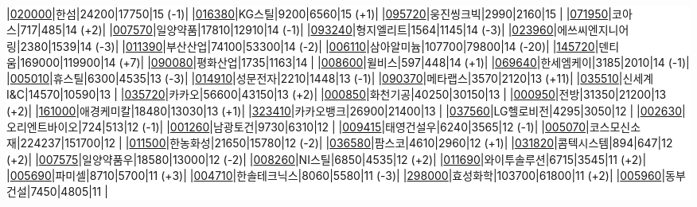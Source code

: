 |[020000](https://finance.daum.net/quotes/A020000)|한섬|24200|17750|15 (-1)|
|[016380](https://finance.daum.net/quotes/A016380)|KG스틸|9200|6560|15 (+1)|
|[095720](https://finance.daum.net/quotes/A095720)|웅진씽크빅|2990|2160|15 |
|[071950](https://finance.daum.net/quotes/A071950)|코아스|717|485|14 (+2)|
|[007570](https://finance.daum.net/quotes/A007570)|일양약품|17810|12910|14 (-1)|
|[093240](https://finance.daum.net/quotes/A093240)|형지엘리트|1564|1145|14 (-3)|
|[023960](https://finance.daum.net/quotes/A023960)|에쓰씨엔지니어링|2380|1539|14 (-3)|
|[011390](https://finance.daum.net/quotes/A011390)|부산산업|74100|53300|14 (-2)|
|[006110](https://finance.daum.net/quotes/A006110)|삼아알미늄|107700|79800|14 (-20)|
|[145720](https://finance.daum.net/quotes/A145720)|덴티움|169000|119900|14 (+7)|
|[090080](https://finance.daum.net/quotes/A090080)|평화산업|1735|1163|14 |
|[008600](https://finance.daum.net/quotes/A008600)|윌비스|597|448|14 (+1)|
|[069640](https://finance.daum.net/quotes/A069640)|한세엠케이|3185|2010|14 (-1)|
|[005010](https://finance.daum.net/quotes/A005010)|휴스틸|6300|4535|13 (-3)|
|[014910](https://finance.daum.net/quotes/A014910)|성문전자|2210|1448|13 (-1)|
|[090370](https://finance.daum.net/quotes/A090370)|메타랩스|3570|2120|13 (+11)|
|[035510](https://finance.daum.net/quotes/A035510)|신세계 I&C|14570|10590|13 |
|[035720](https://finance.daum.net/quotes/A035720)|카카오|56600|43150|13 (+2)|
|[000850](https://finance.daum.net/quotes/A000850)|화천기공|40250|30150|13 |
|[000950](https://finance.daum.net/quotes/A000950)|전방|31350|21200|13 (+2)|
|[161000](https://finance.daum.net/quotes/A161000)|애경케미칼|18480|13030|13 (+1)|
|[323410](https://finance.daum.net/quotes/A323410)|카카오뱅크|26900|21400|13 |
|[037560](https://finance.daum.net/quotes/A037560)|LG헬로비전|4295|3050|12 |
|[002630](https://finance.daum.net/quotes/A002630)|오리엔트바이오|724|513|12 (-1)|
|[001260](https://finance.daum.net/quotes/A001260)|남광토건|9730|6310|12 |
|[009415](https://finance.daum.net/quotes/A009415)|태영건설우|6240|3565|12 (-1)|
|[005070](https://finance.daum.net/quotes/A005070)|코스모신소재|224237|151700|12 |
|[011500](https://finance.daum.net/quotes/A011500)|한농화성|21650|15780|12 (-2)|
|[036580](https://finance.daum.net/quotes/A036580)|팜스코|4610|2960|12 (+1)|
|[031820](https://finance.daum.net/quotes/A031820)|콤텍시스템|894|647|12 (+2)|
|[007575](https://finance.daum.net/quotes/A007575)|일양약품우|18580|13000|12 (-2)|
|[008260](https://finance.daum.net/quotes/A008260)|NI스틸|6850|4535|12 (+2)|
|[011690](https://finance.daum.net/quotes/A011690)|와이투솔루션|6715|3545|11 (+2)|
|[005690](https://finance.daum.net/quotes/A005690)|파미셀|8710|5700|11 (+3)|
|[004710](https://finance.daum.net/quotes/A004710)|한솔테크닉스|8060|5580|11 (-3)|
|[298000](https://finance.daum.net/quotes/A298000)|효성화학|103700|61800|11 (+2)|
|[005960](https://finance.daum.net/quotes/A005960)|동부건설|7450|4805|11 |